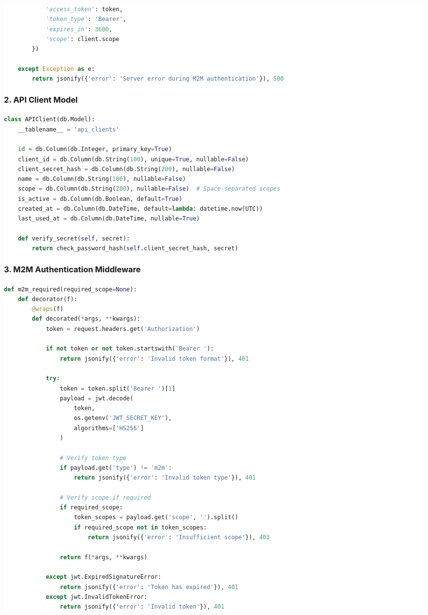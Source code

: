 ```python
            'access_token': token,
            'token_type': 'Bearer',
            'expires_in': 3600,
            'scope': client.scope
        })
        
    except Exception as e:
        return jsonify({'error': 'Server error during M2M authentication'}), 500
```

### 2. API Client Model
```python
class APIClient(db.Model):
    __tablename__ = 'api_clients'
    
    id = db.Column(db.Integer, primary_key=True)
    client_id = db.Column(db.String(100), unique=True, nullable=False)
    client_secret_hash = db.Column(db.String(200), nullable=False)
    name = db.Column(db.String(100), nullable=False)
    scope = db.Column(db.String(200), nullable=False)  # Space-separated scopes
    is_active = db.Column(db.Boolean, default=True)
    created_at = db.Column(db.DateTime, default=lambda: datetime.now(UTC))
    last_used_at = db.Column(db.DateTime, nullable=True)
    
    def verify_secret(self, secret):
        return check_password_hash(self.client_secret_hash, secret)
```

### 3. M2M Authentication Middleware
```python
def m2m_required(required_scope=None):
    def decorator(f):
        @wraps(f)
        def decorated(*args, **kwargs):
            token = request.headers.get('Authorization')
            
            if not token or not token.startswith('Bearer '):
                return jsonify({'error': 'Invalid token format'}), 401
                
            try:
                token = token.split('Bearer ')[1]
                payload = jwt.decode(
                    token, 
                    os.getenv('JWT_SECRET_KEY'), 
                    algorithms=['HS256']
                )
                
                # Verify token type
                if payload.get('type') != 'm2m':
                    return jsonify({'error': 'Invalid token type'}), 401
                
                # Verify scope if required
                if required_scope:
                    token_scopes = payload.get('scope', '').split()
                    if required_scope not in token_scopes:
                        return jsonify({'error': 'Insufficient scope'}), 403
                
                return f(*args, **kwargs)
                
            except jwt.ExpiredSignatureError:
                return jsonify({'error': 'Token has expired'}), 401
            except jwt.InvalidTokenError:
                return jsonify({'error': 'Invalid token'}), 401
```